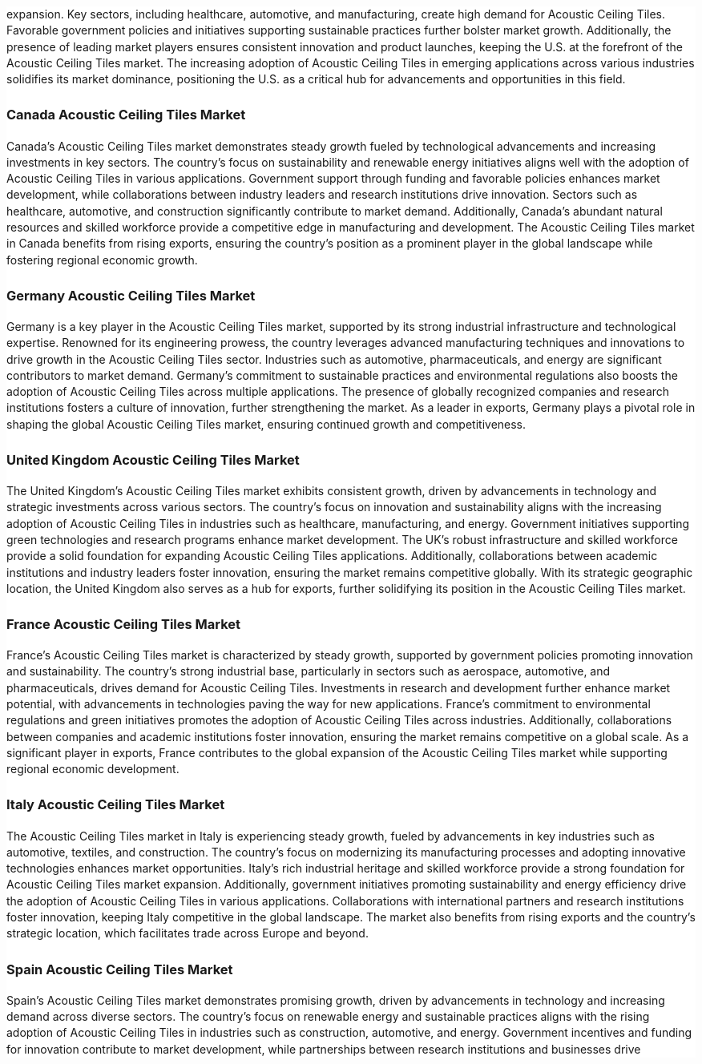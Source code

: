 expansion. Key sectors, including healthcare, automotive, and manufacturing, create high demand for Acoustic Ceiling Tiles. Favorable government policies and initiatives supporting sustainable practices further bolster market growth. Additionally, the presence of leading market players ensures consistent innovation and product launches, keeping the U.S. at the forefront of the Acoustic Ceiling Tiles market. The increasing adoption of Acoustic Ceiling Tiles in emerging applications across various industries solidifies its market dominance, positioning the U.S. as a critical hub for advancements and opportunities in this field.</p><h3>Canada Acoustic Ceiling Tiles Market</h3><p>Canada&rsquo;s Acoustic Ceiling Tiles market demonstrates steady growth fueled by technological advancements and increasing investments in key sectors. The country&rsquo;s focus on sustainability and renewable energy initiatives aligns well with the adoption of Acoustic Ceiling Tiles in various applications. Government support through funding and favorable policies enhances market development, while collaborations between industry leaders and research institutions drive innovation. Sectors such as healthcare, automotive, and construction significantly contribute to market demand. Additionally, Canada&rsquo;s abundant natural resources and skilled workforce provide a competitive edge in manufacturing and development. The Acoustic Ceiling Tiles market in Canada benefits from rising exports, ensuring the country&rsquo;s position as a prominent player in the global landscape while fostering regional economic growth.</p><h3>Germany Acoustic Ceiling Tiles Market</h3><p>Germany is a key player in the Acoustic Ceiling Tiles market, supported by its strong industrial infrastructure and technological expertise. Renowned for its engineering prowess, the country leverages advanced manufacturing techniques and innovations to drive growth in the Acoustic Ceiling Tiles sector. Industries such as automotive, pharmaceuticals, and energy are significant contributors to market demand. Germany&rsquo;s commitment to sustainable practices and environmental regulations also boosts the adoption of Acoustic Ceiling Tiles across multiple applications. The presence of globally recognized companies and research institutions fosters a culture of innovation, further strengthening the market. As a leader in exports, Germany plays a pivotal role in shaping the global Acoustic Ceiling Tiles market, ensuring continued growth and competitiveness.</p><h3>United Kingdom Acoustic Ceiling Tiles Market</h3><p>The United Kingdom&rsquo;s Acoustic Ceiling Tiles market exhibits consistent growth, driven by advancements in technology and strategic investments across various sectors. The country&rsquo;s focus on innovation and sustainability aligns with the increasing adoption of Acoustic Ceiling Tiles in industries such as healthcare, manufacturing, and energy. Government initiatives supporting green technologies and research programs enhance market development. The UK&rsquo;s robust infrastructure and skilled workforce provide a solid foundation for expanding Acoustic Ceiling Tiles applications. Additionally, collaborations between academic institutions and industry leaders foster innovation, ensuring the market remains competitive globally. With its strategic geographic location, the United Kingdom also serves as a hub for exports, further solidifying its position in the Acoustic Ceiling Tiles market.</p><h3>France Acoustic Ceiling Tiles Market</h3><p>France&rsquo;s Acoustic Ceiling Tiles market is characterized by steady growth, supported by government policies promoting innovation and sustainability. The country&rsquo;s strong industrial base, particularly in sectors such as aerospace, automotive, and pharmaceuticals, drives demand for Acoustic Ceiling Tiles. Investments in research and development further enhance market potential, with advancements in technologies paving the way for new applications. France&rsquo;s commitment to environmental regulations and green initiatives promotes the adoption of Acoustic Ceiling Tiles across industries. Additionally, collaborations between companies and academic institutions foster innovation, ensuring the market remains competitive on a global scale. As a significant player in exports, France contributes to the global expansion of the Acoustic Ceiling Tiles market while supporting regional economic development.</p><h3>Italy Acoustic Ceiling Tiles Market</h3><p>The Acoustic Ceiling Tiles market in Italy is experiencing steady growth, fueled by advancements in key industries such as automotive, textiles, and construction. The country&rsquo;s focus on modernizing its manufacturing processes and adopting innovative technologies enhances market opportunities. Italy&rsquo;s rich industrial heritage and skilled workforce provide a strong foundation for Acoustic Ceiling Tiles market expansion. Additionally, government initiatives promoting sustainability and energy efficiency drive the adoption of Acoustic Ceiling Tiles in various applications. Collaborations with international partners and research institutions foster innovation, keeping Italy competitive in the global landscape. The market also benefits from rising exports and the country&rsquo;s strategic location, which facilitates trade across Europe and beyond.</p><h3>Spain Acoustic Ceiling Tiles Market</h3><p>Spain&rsquo;s Acoustic Ceiling Tiles market demonstrates promising growth, driven by advancements in technology and increasing demand across diverse sectors. The country&rsquo;s focus on renewable energy and sustainable practices aligns with the rising adoption of Acoustic Ceiling Tiles in industries such as construction, automotive, and energy. Government incentives and funding for innovation contribute to market development, while partnerships between research institutions and businesses drive